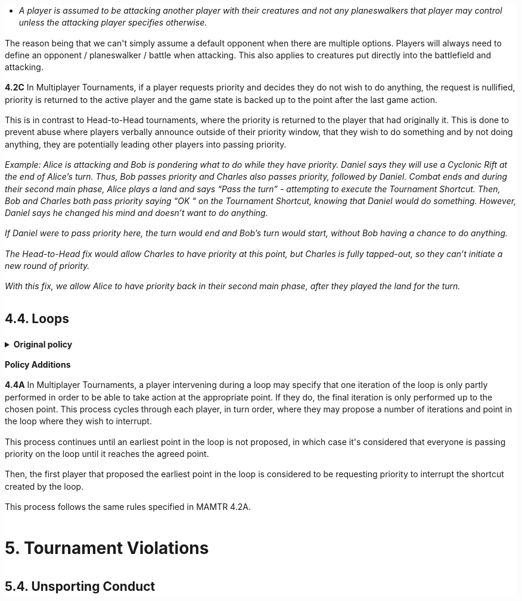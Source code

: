* _A player is assumed to be attacking another player with their creatures and not any planeswalkers that player may control unless the attacking player specifies otherwise._

The reason being that we can't simply assume a default opponent when there are multiple options. Players will always need to define an opponent / planeswalker / battle when attacking. This also applies to creatures put directly into the battlefield and attacking.

**4.2C** In Multiplayer Tournaments, if a player requests priority and decides they do not wish to do anything, the request is nullified, priority is returned to the active player and the game state is backed up to the point after the last game action.

This is in contrast to Head-to-Head tournaments, where the priority is returned to the player that had originally it. This is done to prevent abuse where players verbally announce outside of their priority window, that they wish to do something and by not doing anything, they are potentially leading other players into passing priority.

_Example: Alice is attacking and Bob is pondering what to do while they have priority. Daniel says they will use a Cyclonic Rift at the end of Alice’s turn. Thus, Bob passes priority and Charles also passes priority, followed by Daniel. Combat ends and during their second main phase, Alice plays a land and says “Pass the turn” - attempting to execute the Tournament Shortcut. Then, Bob and Charles both pass priority saying “OK “ on the Tournament Shortcut, knowing that Daniel would do something. However, Daniel says he changed his mind and doesn’t want to do anything._

_If Daniel were to pass priority here, the turn would end and Bob’s turn would start, without Bob having a chance to do anything._

_The Head-to-Head fix would allow Charles to have priority at this point, but Charles is fully tapped-out, so they can’t initiate a new round of priority._

_With this fix, we allow Alice to have priority back in their second main phase, after they played the land for the turn._

## 4.4. Loops

<details markdown="0"><summary><strong>Original policy</strong></summary></details>
<p></p>

**Policy Additions**

**4.4A** In Multiplayer Tournaments, a player intervening during a loop may specify that one iteration of the loop is only partly performed in order to be able to take action at the appropriate point. If they do, the final iteration is only performed up to the chosen point. This process cycles through each player, in turn order, where they may propose a number of iterations and point in the loop where they wish to interrupt.

This process continues until an earliest point in the loop is not proposed, in which case it's considered that everyone is passing priority on the loop until it reaches the agreed point.

Then, the first player that proposed the earliest point in the loop is considered to be requesting priority to interrupt the shortcut created by the loop.

This process follows the same rules specified in MAMTR 4.2A.

# 5. Tournament Violations

## 5.4. Unsporting Conduct
